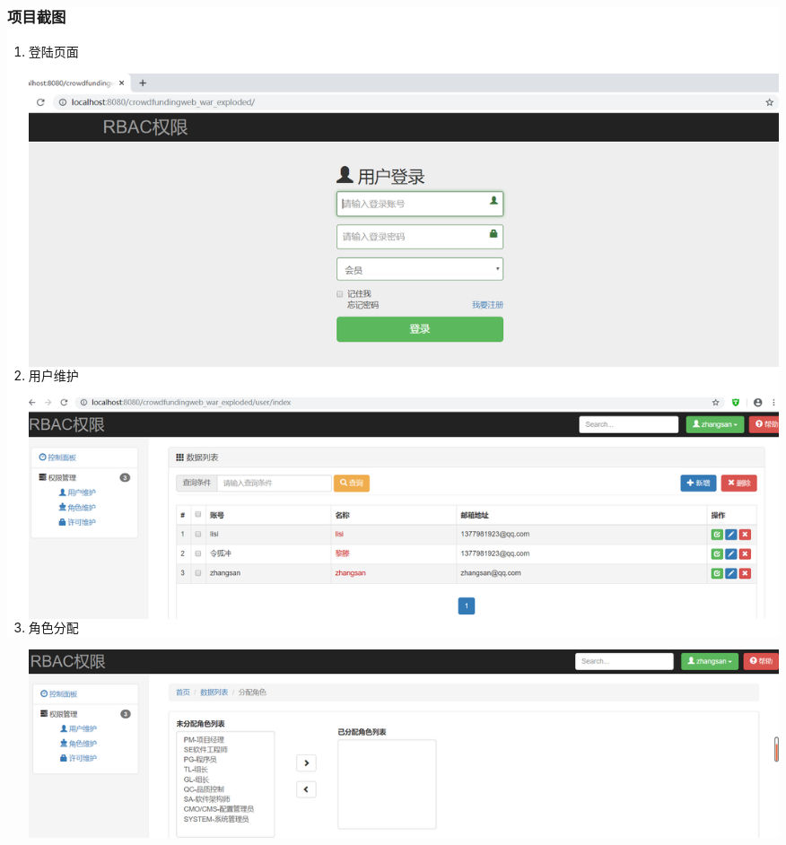 

###  项目截图

1. 登陆页面

   <img src="images/rbac-03.png" style="float:left" />

2. 用户维护

   <img src="images/rbac-04.png" style="float:left" />

3. 角色分配

   <img src="images/rbac-05.png" style="float:left" />
